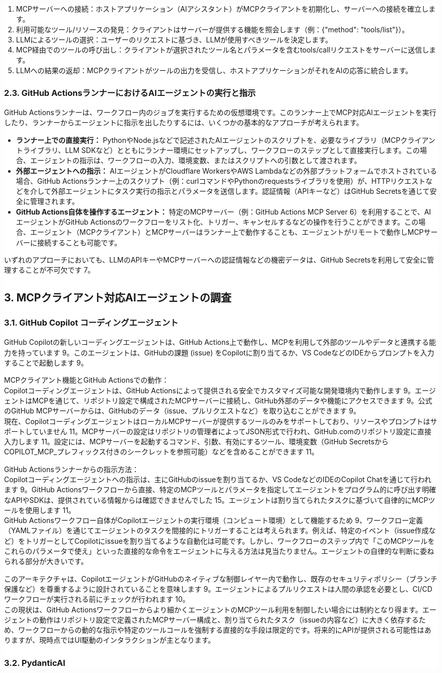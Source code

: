 1. MCPサーバーへの接続：ホストアプリケーション（AIアシスタント）がMCPクライアントを初期化し、サーバーへの接続を確立します。  
2. 利用可能なツール/リソースの発見：クライアントはサーバーが提供する機能を照会します（例：{"method": "tools/list"}）。  
3. LLMによるツールの選択：ユーザーのリクエストに基づき、LLMが使用すべきツールを決定します。  
4. MCP経由でのツールの呼び出し：クライアントが選択されたツール名とパラメータを含むtools/callリクエストをサーバーに送信します。  
5. LLMへの結果の返却：MCPクライアントがツールの出力を受信し、ホストアプリケーションがそれをAIの応答に統合します。

### **2.3. GitHub ActionsランナーにおけるAIエージェントの実行と指示**

GitHub Actionsランナーは、ワークフロー内のジョブを実行するための仮想環境です。このランナー上でMCP対応AIエージェントを実行したり、ランナーからエージェントに指示を出したりするには、いくつかの基本的なアプローチが考えられます。

* **ランナー上での直接実行：** PythonやNode.jsなどで記述されたAIエージェントのスクリプトを、必要なライブラリ（MCPクライアントライブラリ、LLM SDKなど）とともにランナー環境にセットアップし、ワークフローのステップとして直接実行します。この場合、エージェントの指示は、ワークフローの入力、環境変数、またはスクリプトへの引数として渡されます。  
* **外部エージェントへの指示：** AIエージェントがCloudflare WorkersやAWS Lambdaなどの外部プラットフォームでホストされている場合、GitHub Actionsランナー上のスクリプト（例：curlコマンドやPythonのrequestsライブラリを使用）が、HTTPリクエストなどを介して外部エージェントにタスク実行の指示とパラメータを送信します。認証情報（APIキーなど）はGitHub Secretsを通じて安全に管理されます。  
* **GitHub Actions自体を操作するエージェント：** 特定のMCPサーバー（例：GitHub Actions MCP Server 6）を利用することで、AIエージェントがGitHub Actionsのワークフローをリスト化、トリガー、キャンセルするなどの操作を行うことができます。この場合、エージェント（MCPクライアント）とMCPサーバーはランナー上で動作することも、エージェントがリモートで動作しMCPサーバーに接続することも可能です。

いずれのアプローチにおいても、LLMのAPIキーやMCPサーバーへの認証情報などの機密データは、GitHub Secretsを利用して安全に管理することが不可欠です 7。

## **3\. MCPクライアント対応AIエージェントの調査**

### **3.1. GitHub Copilot コーディングエージェント**

GitHub Copilotの新しいコーディングエージェントは、GitHub Actions上で動作し、MCPを利用して外部のツールやデータと連携する能力を持っています 9。このエージェントは、GitHubの課題 (issue) をCopilotに割り当てるか、VS CodeなどのIDEからプロンプトを入力することで起動します 9。

MCPクライアント機能とGitHub Actionsでの動作：  
Copilotコーディングエージェントは、GitHub Actionsによって提供される安全でカスタマイズ可能な開発環境内で動作します 9。エージェントはMCPを通じて、リポジトリ設定で構成されたMCPサーバーに接続し、GitHub外部のデータや機能にアクセスできます 9。公式のGitHub MCPサーバーからは、GitHubのデータ（issue、プルリクエストなど）を取り込むことができます 9。  
現在、CopilotコーディングエージェントはローカルMCPサーバーが提供するツールのみをサポートしており、リソースやプロンプトはサポートしていません 11。MCPサーバーの設定はリポジトリの管理者によってJSON形式で行われ、GitHub.comのリポジトリ設定に直接入力します 11。設定には、MCPサーバーを起動するコマンド、引数、有効にするツール、環境変数（GitHub SecretsからCOPILOT\_MCP\_プレフィックス付きのシークレットを参照可能）などを含めることができます 11。

GitHub Actionsランナーからの指示方法：  
Copilotコーディングエージェントへの指示は、主にGitHubのissueを割り当てるか、VS CodeなどのIDEのCopilot Chatを通じて行われます 9。GitHub Actionsワークフローから直接、特定のMCPツールとパラメータを指定してエージェントをプログラム的に呼び出す明確なAPIやSDKは、提供されている情報からは確認できませんでした 15。エージェントは割り当てられたタスクに基づいて自律的にMCPツールを使用します 11。  
GitHub Actionsワークフロー自体がCopilotエージェントの実行環境（コンピュート環境）として機能するため 9、ワークフロー定義（YAMLファイル）を通じてエージェントのタスクを間接的にトリガーすることは考えられます。例えば、特定のイベント（issue作成など）をトリガーとしてCopilotにissueを割り当てるような自動化は可能です。しかし、ワークフローのステップ内で「このMCPツールをこれらのパラメータで使え」といった直接的な命令をエージェントに与える方法は見当たりません。エージェントの自律的な判断に委ねられる部分が大きいです。

このアーキテクチャは、CopilotエージェントがGitHubのネイティブな制御レイヤー内で動作し、既存のセキュリティポリシー（ブランチ保護など）を尊重するように設計されていることを意味します 9。エージェントによるプルリクエストは人間の承認を必要とし、CI/CDワークフローが実行される前にチェックが行われます 10。  
この現状は、GitHub Actionsワークフローからより細かくエージェントのMCPツール利用を制御したい場合には制約となり得ます。エージェントの動作はリポジトリ設定で定義されたMCPサーバー構成と、割り当てられたタスク（issueの内容など）に大きく依存するため、ワークフローからの動的な指示や特定のツールコールを強制する直接的な手段は限定的です。将来的にAPIが提供される可能性はありますが、現時点ではUI駆動のインタラクションが主となります。

### **3.2. PydanticAI**
